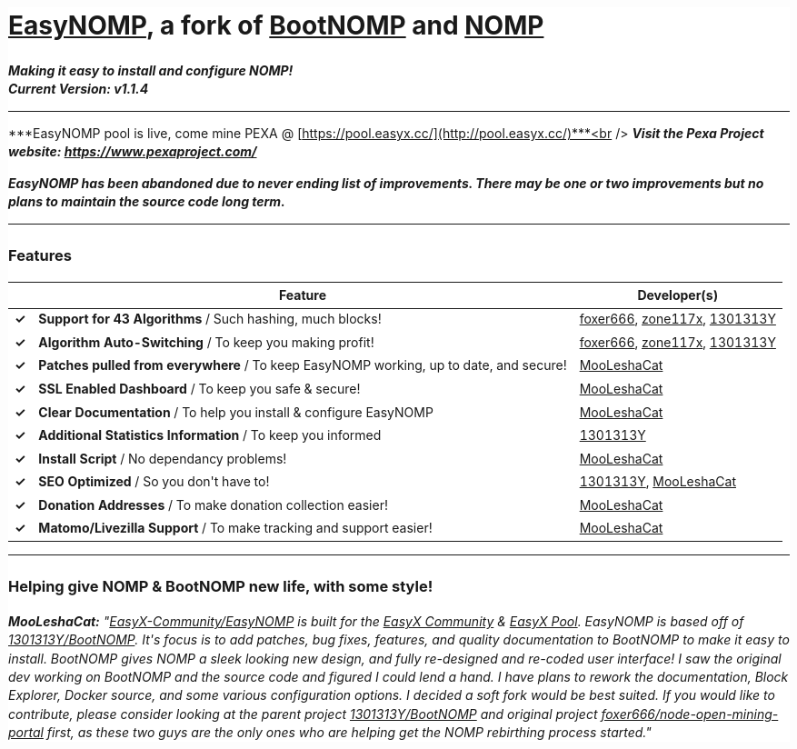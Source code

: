 # [EasyNOMP](https://github.com/EasyX-Community/EasyNOMP), a fork of [BootNOMP](https://github.com/1301313Y/BootNOMP) and [NOMP](https://github.com/zone117x/node-open-mining-portal)
***Making it easy to install and configure NOMP!***<br />
***Current Version: v1.1.4***

-------

***EasyNOMP pool is live, come mine PEXA @ [https://pool.easyx.cc/](http://pool.easyx.cc/)***<br />
***Visit the Pexa Project website: https://www.pexaproject.com/***

***EasyNOMP has been abandoned due to never ending list of improvements. There may be one or two improvements but no plans to maintain the source code long term.***

-------
### Features
|   | Feature | Developer(s) |
| ------------- | ------------- | ------------- |
| **✓** | **Support for 43 Algorithms** / Such hashing, much blocks! | [foxer666](//github.com/foxer666), [zone117x](//github.com/zone117x), [1301313Y](//github.com/1301313Y) |
| **✓** | **Algorithm Auto-Switching** / To keep you making profit! | [foxer666](//github.com/foxer666), [zone117x](//github.com/zone117x), [1301313Y](//github.com/1301313Y) |
| **✓** | **Patches pulled from everywhere** / To keep EasyNOMP working, up to date, and secure! | [MooLeshaCat](//github.com/mooleshacat) |
| **✓** | **SSL Enabled Dashboard** / To keep you safe &amp; secure! | [MooLeshaCat](//github.com/mooleshacat) |
| **✓** | **Clear Documentation** / To help you install & configure EasyNOMP | [MooLeshaCat](//github.com/mooleshacat) |
| **✓** | **Additional Statistics Information** / To keep you informed | [1301313Y](//github.com/1301313Y) |
| **✓** | **Install Script** / No dependancy problems! | [MooLeshaCat](//github.com/mooleshacat) |
| **✓** | **SEO Optimized** / So you don't have to! | [1301313Y](//github.com/1301313Y), [MooLeshaCat](//github.com/mooleshacat) |
| **✓** | **Donation Addresses** / To make donation collection easier! | [MooLeshaCat](//github.com/mooleshacat) |
| **✓** | **Matomo/Livezilla Support** / To make tracking and support easier! | [MooLeshaCat](//github.com/mooleshacat) |

-------

### Helping give NOMP & BootNOMP new life, with some style!
***MooLeshaCat:*** _"[EasyX-Community/EasyNOMP](https://github.com/EasyX-Community/EasyNOMP) is built for the [EasyX Community](http://www.easyx.cc/) & [EasyX Pool](http://pool.easyx.cc/). EasyNOMP is based off of [1301313Y/BootNOMP](https://github.com/1301313Y/BootNOMP). It's focus is to add patches, bug fixes, features, and quality documentation to BootNOMP to make it easy to install. BootNOMP gives NOMP a sleek looking new design, and fully re-designed and re-coded user interface! I saw the original dev working on BootNOMP and the source code and figured I could lend a hand. I have plans to rework the documentation, Block Explorer, Docker source, and some various configuration options. I decided a soft fork would be best suited. If you would like to contribute, please consider looking at the parent project [1301313Y/BootNOMP](https://github.com/1301313Y/BootNOMP) and original project [foxer666/node-open-mining-portal](https://github.com/foxer666/node-open-mining-portal) first, as these two guys are the only ones who are helping get the NOMP rebirthing process started."_
